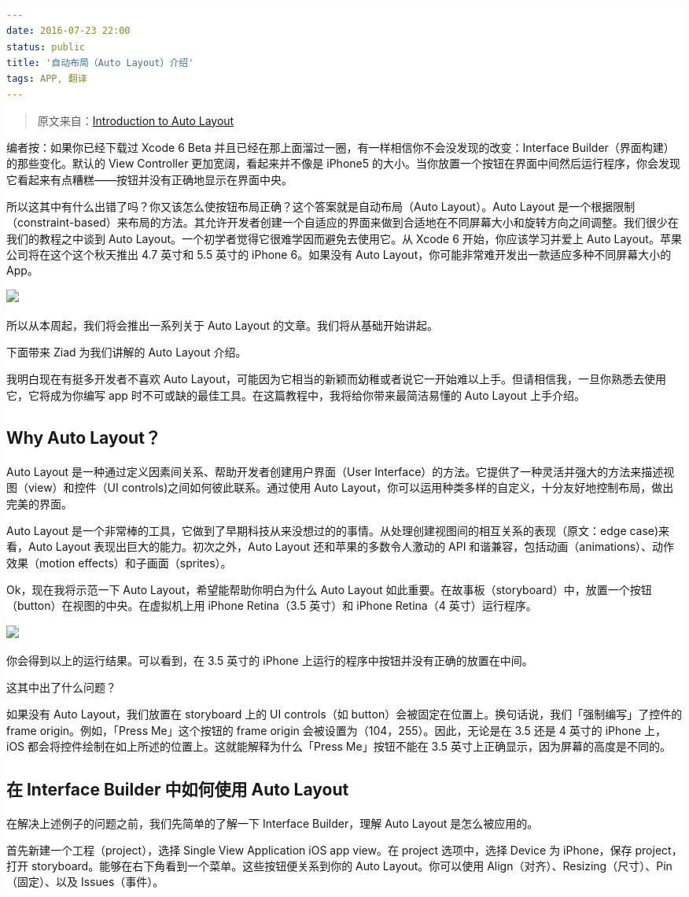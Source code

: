 ```yaml
---
date: 2016-07-23 22:00
status: public
title: '自动布局（Auto Layout）介绍'
tags: APP, 翻译
---
```


> 原文来自：[Introduction to Auto Layout](http://www.appcoda.com/introduction-auto-layout/)

编者按：如果你已经下载过 Xcode 6 Beta 并且已经在那上面溜过一圈，有一样相信你不会没发现的改变：Interface Builder（界面构建）的那些变化。默认的 View Controller 更加宽阔，看起来并不像是 iPhone5 的大小。当你放置一个按钮在界面中间然后运行程序，你会发现它看起来有点糟糕——按钮并没有正确地显示在界面中央。



所以这其中有什么出错了吗？你又该怎么使按钮布局正确？这个答案就是自动布局（Auto Layout）。Auto Layout 是一个根据限制（constraint-based）来布局的方法。其允许开发者创建一个自适应的界面来做到合适地在不同屏幕大小和旋转方向之间调整。我们很少在我们的教程之中谈到 Auto Layout。一个初学者觉得它很难学因而避免去使用它。从 Xcode 6 开始，你应该学习并爱上 Auto Layout。苹果公司将在这个这个秋天推出 4.7 英寸和 5.5 英寸的 iPhone 6。如果没有 Auto Layout，你可能非常难开发出一款适应多种不同屏幕大小的 App。

![](http://www.appcoda.com/wp-content/uploads/2014/07/auto-layout-featured.png)

所以从本周起，我们将会推出一系列关于 Auto Layout 的文章。我们将从基础开始讲起。

下面带来 Ziad 为我们讲解的 Auto Layout 介绍。

我明白现在有挺多开发者不喜欢 Auto Layout，可能因为它相当的新颖而幼稚或者说它一开始难以上手。但请相信我，一旦你熟悉去使用它，它将成为你编写 app 时不可或缺的最佳工具。在这篇教程中，我将给你带来最简洁易懂的 Auto Layout 上手介绍。

## Why Auto Layout？

Auto Layout 是一种通过定义因素间关系、帮助开发者创建用户界面（User Interface）的方法。它提供了一种灵活并强大的方法来描述视图（view）和控件（UI controls)之间如何彼此联系。通过使用 Auto Layout，你可以运用种类多样的自定义，十分友好地控制布局，做出完美的界面。

Auto Layout 是一个非常棒的工具，它做到了早期科技从来没想过的的事情。从处理创建视图间的相互关系的表现（原文：edge case)来看，Auto Layout 表现出巨大的能力。初次之外，Auto Layout 还和苹果的多数令人激动的 API 和谐兼容，包括动画（animations）、动作效果（motion effects）和子画面（sprites）。

Ok，现在我将示范一下 Auto Layout，希望能帮助你明白为什么 Auto Layout 如此重要。在故事板（storyboard）中，放置一个按钮（button）在视图的中央。在虚拟机上用 iPhone Retina（3.5 英寸）和 iPhone Retina（4 英寸）运行程序。

![](http://www.appcoda.com/wp-content/uploads/2014/07/auto-layout-press-me-center.jpg)

你会得到以上的运行结果。可以看到，在 3.5 英寸的 iPhone 上运行的程序中按钮并没有正确的放置在中间。

这其中出了什么问题？

如果没有 Auto Layout，我们放置在 storyboard 上的 UI controls（如 button）会被固定在位置上。换句话说，我们「强制编写」了控件的 frame origin。例如，「Press Me」这个按钮的 frame origin 会被设置为（104，255）。因此，无论是在 3.5 还是 4 英寸的 iPhone 上，iOS 都会将控件绘制在如上所述的位置上。这就能解释为什么「Press Me」按钮不能在 3.5 英寸上正确显示，因为屏幕的高度是不同的。

## 在 Interface Builder 中如何使用 Auto Layout

在解决上述例子的问题之前，我们先简单的了解一下 Interface Builder，理解 Auto Layout 是怎么被应用的。

首先新建一个工程（project），选择  Single View Application iOS app view。在 project 选项中，选择 Device 为 iPhone，保存 project，打开 storyboard。能够在右下角看到一个菜单。这些按钮便关系到你的 Auto Layout。你可以使用 Align（对齐）、Resizing（尺寸）、Pin（固定）、以及 Issues（事件）。
